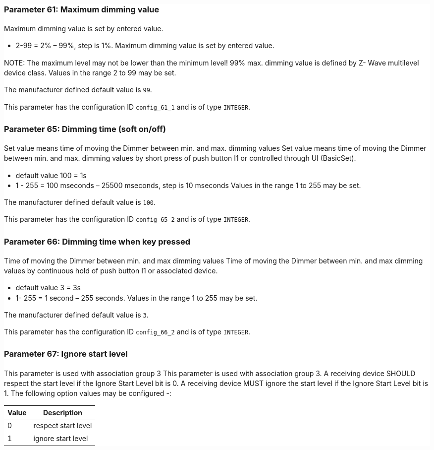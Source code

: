 
### Parameter 61: Maximum dimming value

Maximum dimming value is set by entered value.
  * 2-99 = 2% – 99%, step is 1%. Maximum dimming value is set by entered value.

NOTE: The maximum level may not be lower than the minimum level! 99% max. dimming value is defined by Z- Wave multilevel device class.
Values in the range 2 to 99 may be set.

The manufacturer defined default value is ```99```.

This parameter has the configuration ID ```config_61_1``` and is of type ```INTEGER```.


### Parameter 65: Dimming time (soft on/off)

Set value means time of moving the Dimmer between min. and max. dimming values
Set value means time of moving the Dimmer between min. and max. dimming values by short press of push button I1 or controlled through UI (BasicSet).

  * default value 100 = 1s
  * 1 - 255 = 100 mseconds – 25500 mseconds, step is 10 mseconds
Values in the range 1 to 255 may be set.

The manufacturer defined default value is ```100```.

This parameter has the configuration ID ```config_65_2``` and is of type ```INTEGER```.


### Parameter 66: Dimming time when key pressed

Time of moving the Dimmer between min. and max dimming values
Time of moving the Dimmer between min. and max dimming values by continuous hold of push button I1 or associated device.

  * default value 3 = 3s
  * 1- 255 = 1 second – 255 seconds.
Values in the range 1 to 255 may be set.

The manufacturer defined default value is ```3```.

This parameter has the configuration ID ```config_66_2``` and is of type ```INTEGER```.


### Parameter 67: Ignore start level

This parameter is used with association group 3
This parameter is used with association group 3. A receiving device SHOULD respect the start level if the Ignore Start Level bit is 0. A receiving device MUST ignore the start level if the Ignore Start Level bit is 1.
The following option values may be configured -:

| Value  | Description |
|--------|-------------|
| 0 | respect start level |
| 1 | ignore start level |

